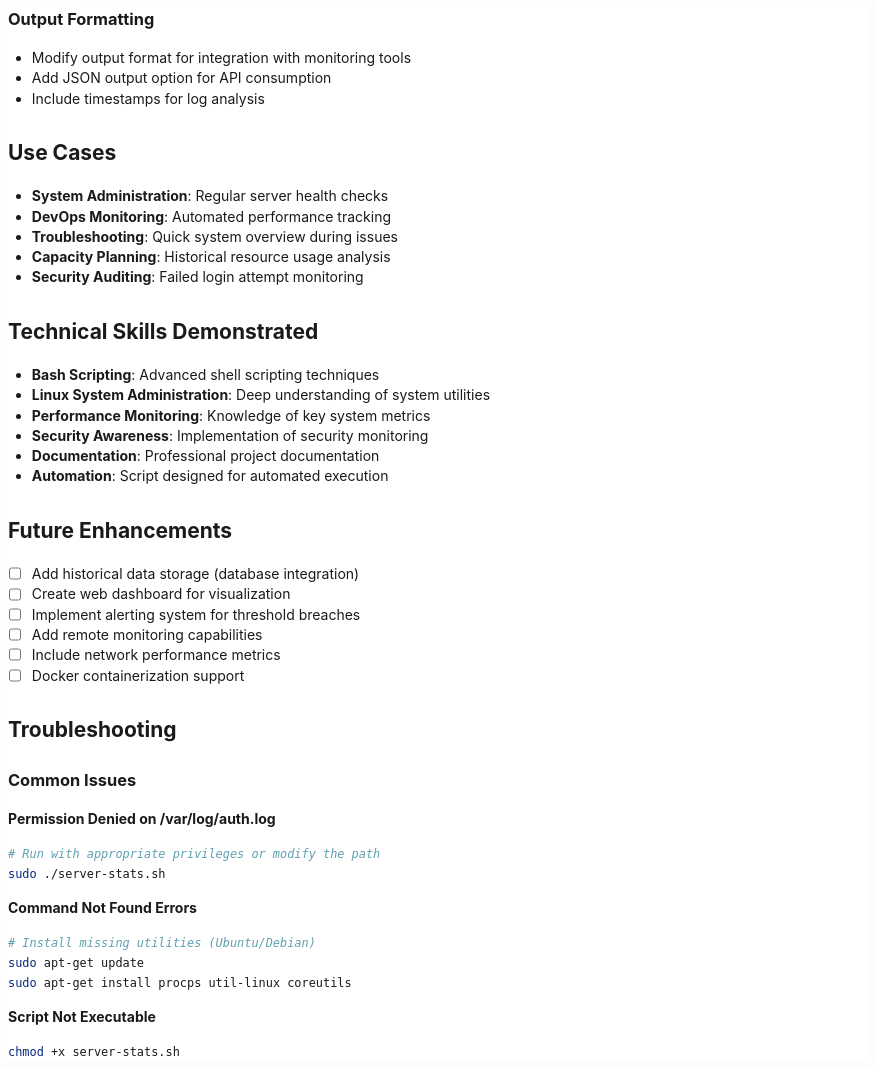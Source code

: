 ### Output Formatting
- Modify output format for integration with monitoring tools
- Add JSON output option for API consumption
- Include timestamps for log analysis

## Use Cases

- **System Administration**: Regular server health checks
- **DevOps Monitoring**: Automated performance tracking
- **Troubleshooting**: Quick system overview during issues
- **Capacity Planning**: Historical resource usage analysis
- **Security Auditing**: Failed login attempt monitoring

## Technical Skills Demonstrated

- **Bash Scripting**: Advanced shell scripting techniques
- **Linux System Administration**: Deep understanding of system utilities
- **Performance Monitoring**: Knowledge of key system metrics
- **Security Awareness**: Implementation of security monitoring
- **Documentation**: Professional project documentation
- **Automation**: Script designed for automated execution

## Future Enhancements

- [ ] Add historical data storage (database integration)
- [ ] Create web dashboard for visualization
- [ ] Implement alerting system for threshold breaches
- [ ] Add remote monitoring capabilities
- [ ] Include network performance metrics
- [ ] Docker containerization support

## Troubleshooting

### Common Issues

**Permission Denied on /var/log/auth.log**
```bash
# Run with appropriate privileges or modify the path
sudo ./server-stats.sh
```

**Command Not Found Errors**
```bash
# Install missing utilities (Ubuntu/Debian)
sudo apt-get update
sudo apt-get install procps util-linux coreutils
```

**Script Not Executable**
```bash
chmod +x server-stats.sh
```
